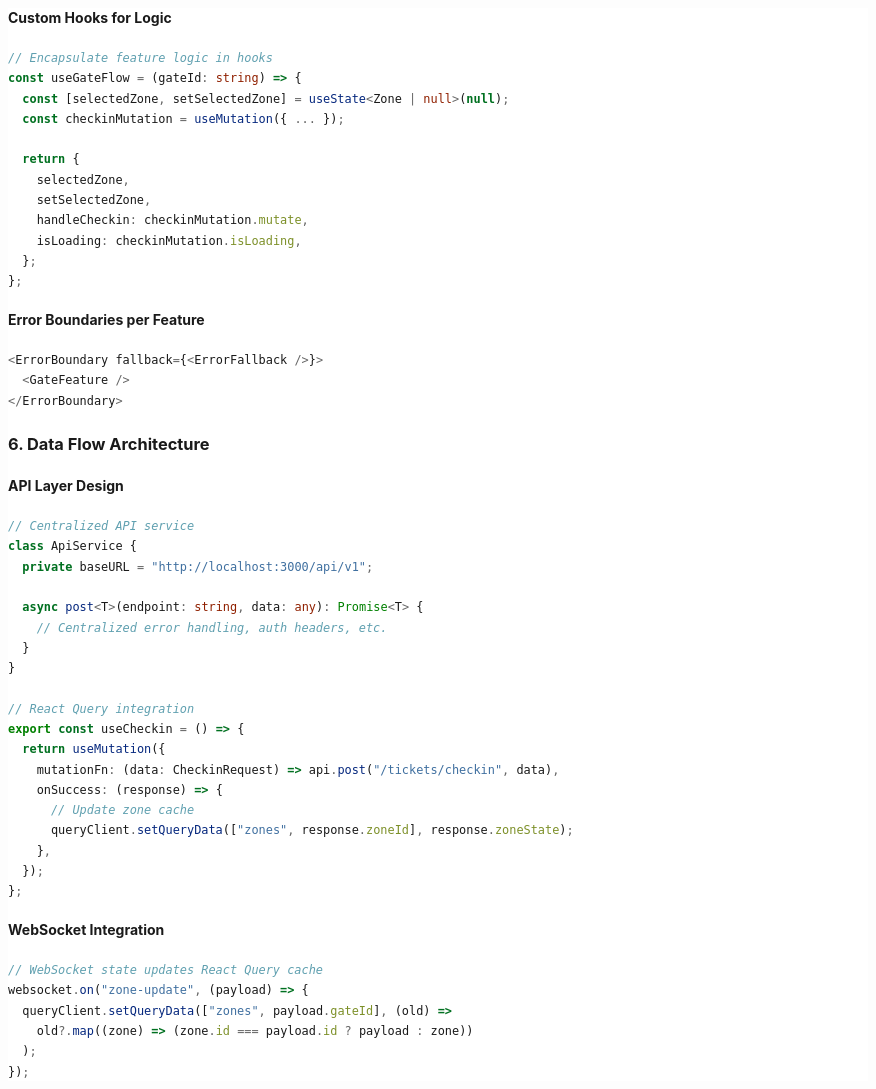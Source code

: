 #### Custom Hooks for Logic

```typescript
// Encapsulate feature logic in hooks
const useGateFlow = (gateId: string) => {
  const [selectedZone, setSelectedZone] = useState<Zone | null>(null);
  const checkinMutation = useMutation({ ... });

  return {
    selectedZone,
    setSelectedZone,
    handleCheckin: checkinMutation.mutate,
    isLoading: checkinMutation.isLoading,
  };
};
```

#### Error Boundaries per Feature

```typescript
<ErrorBoundary fallback={<ErrorFallback />}>
  <GateFeature />
</ErrorBoundary>
```

### 6. Data Flow Architecture

#### API Layer Design

```typescript
// Centralized API service
class ApiService {
  private baseURL = "http://localhost:3000/api/v1";

  async post<T>(endpoint: string, data: any): Promise<T> {
    // Centralized error handling, auth headers, etc.
  }
}

// React Query integration
export const useCheckin = () => {
  return useMutation({
    mutationFn: (data: CheckinRequest) => api.post("/tickets/checkin", data),
    onSuccess: (response) => {
      // Update zone cache
      queryClient.setQueryData(["zones", response.zoneId], response.zoneState);
    },
  });
};
```

#### WebSocket Integration

```typescript
// WebSocket state updates React Query cache
websocket.on("zone-update", (payload) => {
  queryClient.setQueryData(["zones", payload.gateId], (old) =>
    old?.map((zone) => (zone.id === payload.id ? payload : zone))
  );
});
```
